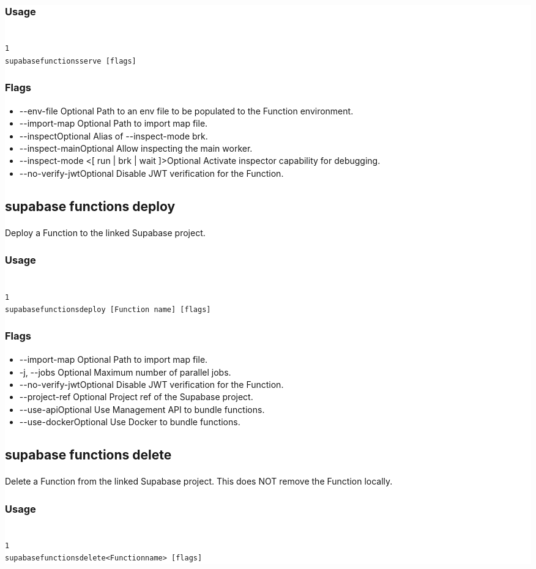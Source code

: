 
### Usage
```

1
supabasefunctionsserve [flags]

```

### Flags
  * --env-file <string>Optional
Path to an env file to be populated to the Function environment.
  * --import-map <string>Optional
Path to import map file.
  * --inspectOptional
Alias of --inspect-mode brk.
  * --inspect-mainOptional
Allow inspecting the main worker.
  * --inspect-mode <[ run | brk | wait ]>Optional
Activate inspector capability for debugging.
  * --no-verify-jwtOptional
Disable JWT verification for the Function.


## supabase functions deploy
Deploy a Function to the linked Supabase project.
### Usage
```

1
supabasefunctionsdeploy [Function name] [flags]

```

### Flags
  * --import-map <string>Optional
Path to import map file.
  * -j, --jobs <uint>Optional
Maximum number of parallel jobs.
  * --no-verify-jwtOptional
Disable JWT verification for the Function.
  * --project-ref <string>Optional
Project ref of the Supabase project.
  * --use-apiOptional
Use Management API to bundle functions.
  * --use-dockerOptional
Use Docker to bundle functions.


## supabase functions delete
Delete a Function from the linked Supabase project. This does NOT remove the Function locally.
### Usage
```

1
supabasefunctionsdelete<Functionname> [flags]

```
